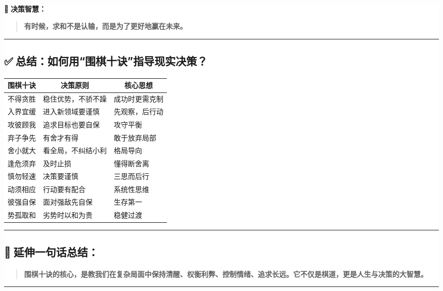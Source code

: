 🔑 **决策智慧：**
> **有时候，求和不是认输，而是为了更好地赢在未来。**

---

## ✅ 总结：如何用“围棋十诀”指导现实决策？

| 围棋十诀 | 决策原则 | 核心思想 |
|----------|-----------|-----------|
| 不得贪胜 | 稳住优势，不骄不躁 | 成功时更需克制 |
| 入界宜缓 | 进入新领域要谨慎 | 先观察，后行动 |
| 攻彼顾我 | 追求目标也要自保 | 攻守平衡 |
| 弃子争先 | 有舍才有得 | 敢于放弃局部 |
| 舍小就大 | 看全局，不纠结小利 | 格局导向 |
| 逢危须弃 | 及时止损 | 懂得断舍离 |
| 慎勿轻速 | 决策要谨慎 | 三思而后行 |
| 动须相应 | 行动要有配合 | 系统性思维 |
| 彼强自保 | 面对强敌先自保 | 生存第一 |
| 势孤取和 | 劣势时以和为贵 | 稳健过渡 |

---

## 🧠 延伸一句话总结：

> **围棋十诀的核心，是教我们在复杂局面中保持清醒、权衡利弊、控制情绪、追求长远。它不仅是棋道，更是人生与决策的大智慧。**

---

